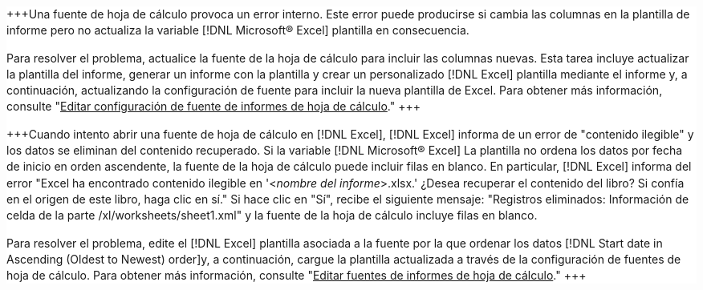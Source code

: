 +++Una fuente de hoja de cálculo provoca un error interno.
Este error puede producirse si cambia las columnas en la plantilla de informe pero no actualiza la variable [!DNL Microsoft® Excel] plantilla en consecuencia.

Para resolver el problema, actualice la fuente de la hoja de cálculo para incluir las columnas nuevas. Esta tarea incluye actualizar la plantilla del informe, generar un informe con la plantilla y crear un personalizado [!DNL Excel] plantilla mediante el informe y, a continuación, actualizando la configuración de fuente para incluir la nueva plantilla de Excel. Para obtener más información, consulte &quot;[Editar configuración de fuente de informes de hoja de cálculo](/help/search-social-commerce/reports/automation/spreadsheet-feeds/spreadsheet-feed-edit.md).&quot;
+++

+++Cuando intento abrir una fuente de hoja de cálculo en [!DNL Excel], [!DNL Excel] informa de un error de &quot;contenido ilegible&quot; y los datos se eliminan del contenido recuperado.
Si la variable [!DNL Microsoft® Excel] La plantilla no ordena los datos por fecha de inicio en orden ascendente, la fuente de la hoja de cálculo puede incluir filas en blanco. En particular, [!DNL Excel] informa del error &quot;Excel ha encontrado contenido ilegible en &#39;&lt;*nombre del informe*>.xlsx.&#39; ¿Desea recuperar el contenido del libro? Si confía en el origen de este libro, haga clic en sí.&quot; Si hace clic en &quot;Sí&quot;, recibe el siguiente mensaje: &quot;Registros eliminados: Información de celda de la parte /xl/worksheets/sheet1.xml&quot; y la fuente de la hoja de cálculo incluye filas en blanco.

Para resolver el problema, edite el [!DNL Excel] plantilla asociada a la fuente por la que ordenar los datos [!DNL Start date in Ascending (Oldest to Newest) order]y, a continuación, cargue la plantilla actualizada a través de la configuración de fuentes de hoja de cálculo. Para obtener más información, consulte &quot;[Editar fuentes de informes de hoja de cálculo](/help/search-social-commerce/reports/automation/spreadsheet-feeds/spreadsheet-feed-edit.md).&quot;
+++
